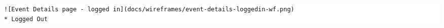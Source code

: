     ![Event Details page - logged in](docs/wireframes/event-details-loggedin-wf.png)
    * Logged Out